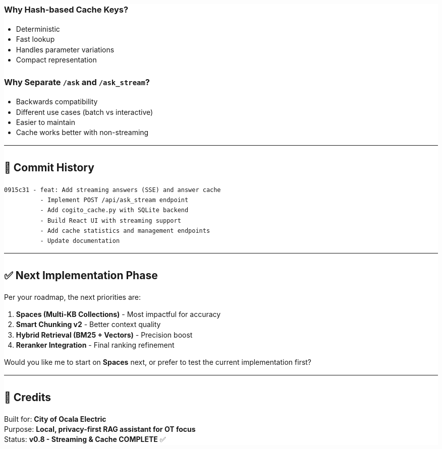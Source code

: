 ### Why Hash-based Cache Keys?
- Deterministic
- Fast lookup
- Handles parameter variations
- Compact representation

### Why Separate `/ask` and `/ask_stream`?
- Backwards compatibility
- Different use cases (batch vs interactive)
- Easier to maintain
- Cache works better with non-streaming

---

## 📝 Commit History

```
0915c31 - feat: Add streaming answers (SSE) and answer cache
          - Implement POST /api/ask_stream endpoint
          - Add cogito_cache.py with SQLite backend
          - Build React UI with streaming support
          - Add cache statistics and management endpoints
          - Update documentation
```

---

## ✅ Next Implementation Phase

Per your roadmap, the next priorities are:

1. **Spaces (Multi-KB Collections)** - Most impactful for accuracy
2. **Smart Chunking v2** - Better context quality
3. **Hybrid Retrieval (BM25 + Vectors)** - Precision boost
4. **Reranker Integration** - Final ranking refinement

Would you like me to start on **Spaces** next, or prefer to test the current implementation first?

---

## 🙏 Credits

Built for: **City of Ocala Electric**  
Purpose: **Local, privacy-first RAG assistant for OT focus**  
Status: **v0.8 - Streaming & Cache COMPLETE** ✅
